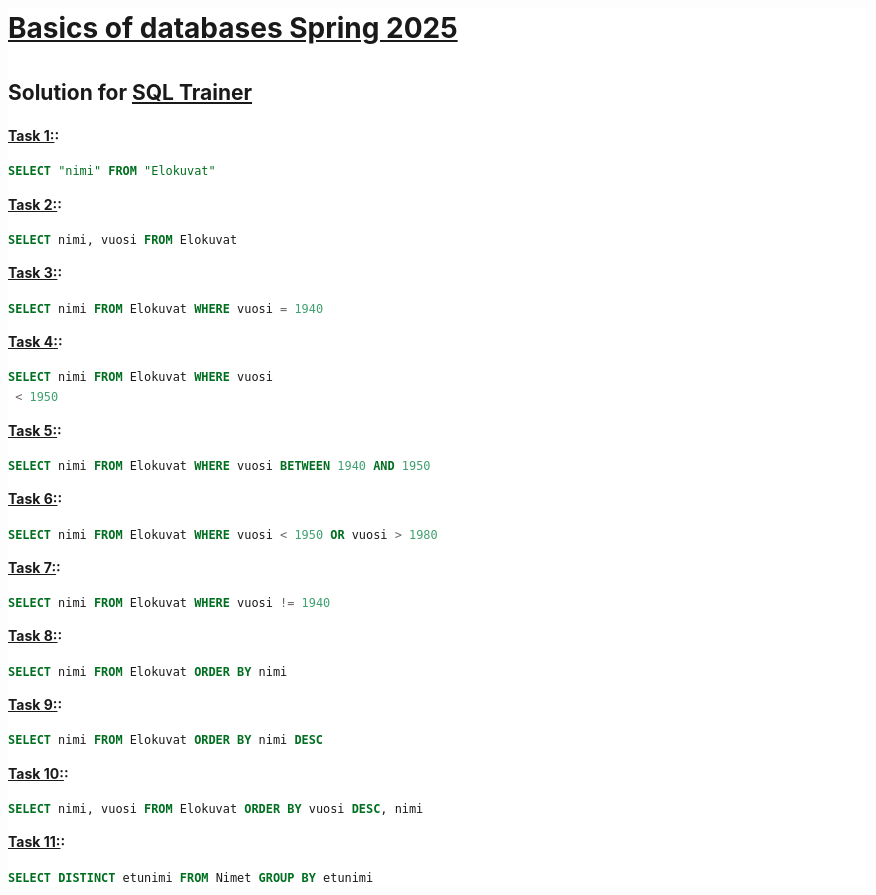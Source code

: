# [Basics of databases Spring 2025](https://tikape.mooc.fi/kevat-2025/tehtavat/)

## Solution for [SQL Trainer](https://sqltrainer.withmooc.fi/#1)

**[Task 1:](https://sqltrainer.withmooc.fi/#1):**  
```sql
SELECT "nimi" FROM "Elokuvat"
```

**[Task 2:](https://sqltrainer.withmooc.fi/#2):**  
```sql
SELECT nimi, vuosi FROM Elokuvat
```

**[Task 3:](https://sqltrainer.withmooc.fi/#3):**  
```sql
SELECT nimi FROM Elokuvat WHERE vuosi = 1940
```

**[Task 4:](https://sqltrainer.withmooc.fi/#4):**  
```sql
SELECT nimi FROM Elokuvat WHERE vuosi
 < 1950
```

**[Task 5:](https://sqltrainer.withmooc.fi/#5):**  
```sql
SELECT nimi FROM Elokuvat WHERE vuosi BETWEEN 1940 AND 1950
```

**[Task 6:](https://sqltrainer.withmooc.fi/#6):**  
```sql
SELECT nimi FROM Elokuvat WHERE vuosi < 1950 OR vuosi > 1980
```

**[Task 7:](https://sqltrainer.withmooc.fi/#7):**  
```sql
SELECT nimi FROM Elokuvat WHERE vuosi != 1940
```

**[Task 8:](https://sqltrainer.withmooc.fi/#8):**  
```sql
SELECT nimi FROM Elokuvat ORDER BY nimi
```

**[Task 9:](https://sqltrainer.withmooc.fi/#9):**  
```sql
SELECT nimi FROM Elokuvat ORDER BY nimi DESC
```

**[Task 10:](https://sqltrainer.withmooc.fi/#10):**  
```sql
SELECT nimi, vuosi FROM Elokuvat ORDER BY vuosi DESC, nimi 
```

**[Task 11:](https://sqltrainer.withmooc.fi/#11):**  
```sql
SELECT DISTINCT etunimi FROM Nimet GROUP BY etunimi
```
